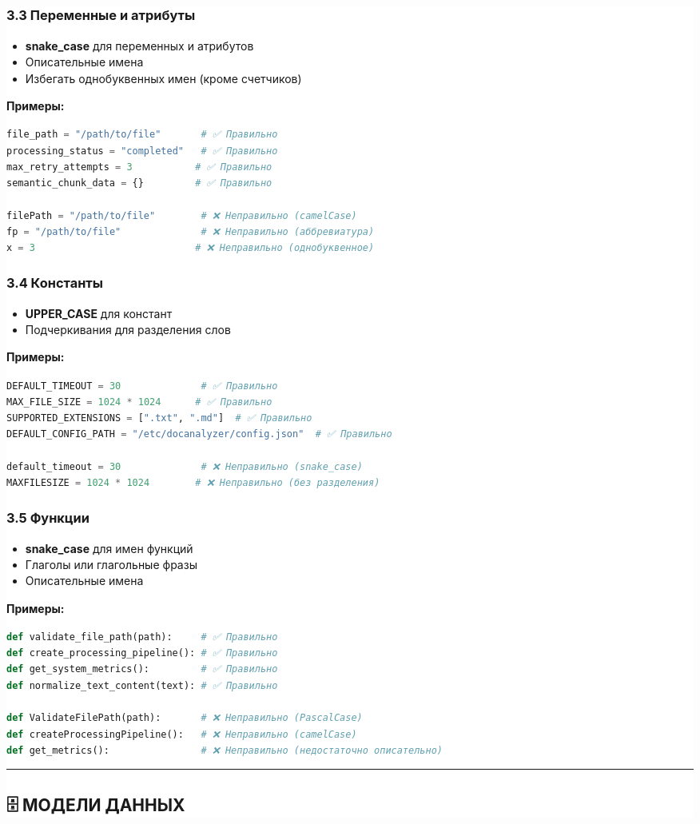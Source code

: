 ### 3.3 Переменные и атрибуты
- **snake_case** для переменных и атрибутов
- Описательные имена
- Избегать однобуквенных имен (кроме счетчиков)

**Примеры:**
```python
file_path = "/path/to/file"       # ✅ Правильно
processing_status = "completed"   # ✅ Правильно
max_retry_attempts = 3           # ✅ Правильно
semantic_chunk_data = {}         # ✅ Правильно

filePath = "/path/to/file"        # ❌ Неправильно (camelCase)
fp = "/path/to/file"              # ❌ Неправильно (аббревиатура)
x = 3                            # ❌ Неправильно (однобуквенное)
```

### 3.4 Константы
- **UPPER_CASE** для констант
- Подчеркивания для разделения слов

**Примеры:**
```python
DEFAULT_TIMEOUT = 30              # ✅ Правильно
MAX_FILE_SIZE = 1024 * 1024      # ✅ Правильно
SUPPORTED_EXTENSIONS = [".txt", ".md"]  # ✅ Правильно
DEFAULT_CONFIG_PATH = "/etc/docanalyzer/config.json"  # ✅ Правильно

default_timeout = 30              # ❌ Неправильно (snake_case)
MAXFILESIZE = 1024 * 1024        # ❌ Неправильно (без разделения)
```

### 3.5 Функции
- **snake_case** для имен функций
- Глаголы или глагольные фразы
- Описательные имена

**Примеры:**
```python
def validate_file_path(path):     # ✅ Правильно
def create_processing_pipeline(): # ✅ Правильно
def get_system_metrics():         # ✅ Правильно
def normalize_text_content(text): # ✅ Правильно

def ValidateFilePath(path):       # ❌ Неправильно (PascalCase)
def createProcessingPipeline():   # ❌ Неправильно (camelCase)
def get_metrics():                # ❌ Неправильно (недостаточно описательно)
```

---

## 🗄️ МОДЕЛИ ДАННЫХ
